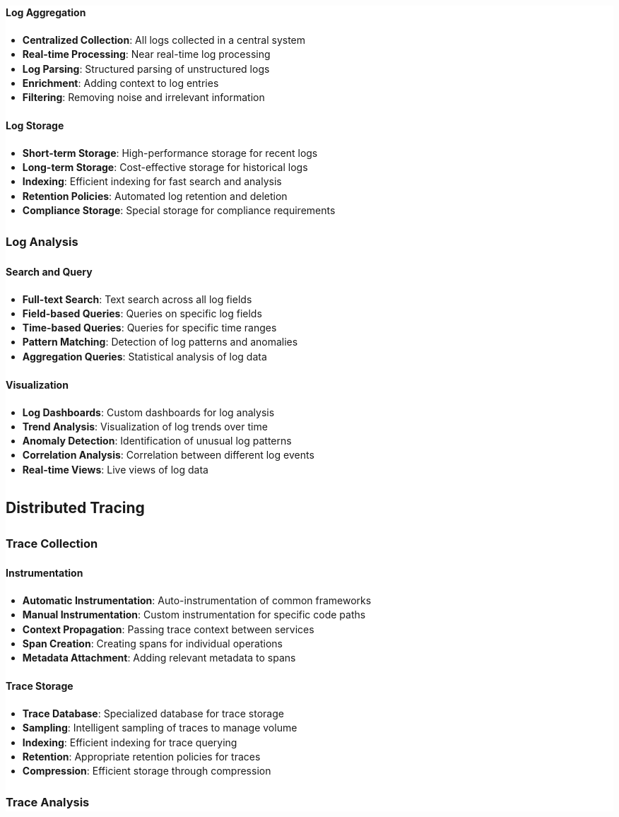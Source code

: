 #### Log Aggregation
- **Centralized Collection**: All logs collected in a central system
- **Real-time Processing**: Near real-time log processing
- **Log Parsing**: Structured parsing of unstructured logs
- **Enrichment**: Adding context to log entries
- **Filtering**: Removing noise and irrelevant information

#### Log Storage
- **Short-term Storage**: High-performance storage for recent logs
- **Long-term Storage**: Cost-effective storage for historical logs
- **Indexing**: Efficient indexing for fast search and analysis
- **Retention Policies**: Automated log retention and deletion
- **Compliance Storage**: Special storage for compliance requirements

### Log Analysis

#### Search and Query
- **Full-text Search**: Text search across all log fields
- **Field-based Queries**: Queries on specific log fields
- **Time-based Queries**: Queries for specific time ranges
- **Pattern Matching**: Detection of log patterns and anomalies
- **Aggregation Queries**: Statistical analysis of log data

#### Visualization
- **Log Dashboards**: Custom dashboards for log analysis
- **Trend Analysis**: Visualization of log trends over time
- **Anomaly Detection**: Identification of unusual log patterns
- **Correlation Analysis**: Correlation between different log events
- **Real-time Views**: Live views of log data

## Distributed Tracing

### Trace Collection

#### Instrumentation
- **Automatic Instrumentation**: Auto-instrumentation of common frameworks
- **Manual Instrumentation**: Custom instrumentation for specific code paths
- **Context Propagation**: Passing trace context between services
- **Span Creation**: Creating spans for individual operations
- **Metadata Attachment**: Adding relevant metadata to spans

#### Trace Storage
- **Trace Database**: Specialized database for trace storage
- **Sampling**: Intelligent sampling of traces to manage volume
- **Indexing**: Efficient indexing for trace querying
- **Retention**: Appropriate retention policies for traces
- **Compression**: Efficient storage through compression

### Trace Analysis
